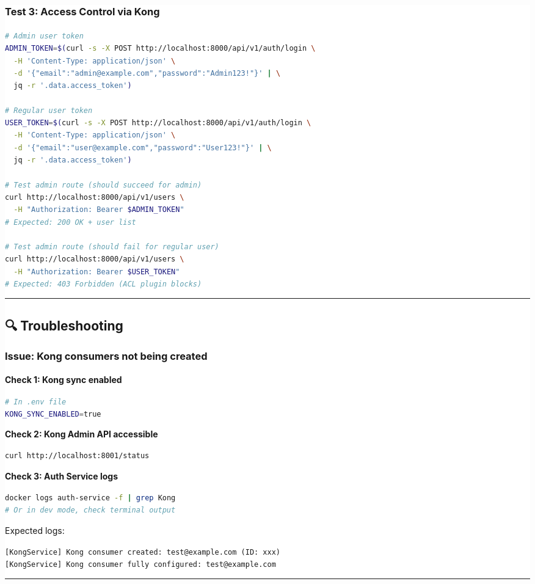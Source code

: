 
### **Test 3: Access Control via Kong**

```bash
# Admin user token
ADMIN_TOKEN=$(curl -s -X POST http://localhost:8000/api/v1/auth/login \
  -H 'Content-Type: application/json' \
  -d '{"email":"admin@example.com","password":"Admin123!"}' | \
  jq -r '.data.access_token')

# Regular user token
USER_TOKEN=$(curl -s -X POST http://localhost:8000/api/v1/auth/login \
  -H 'Content-Type: application/json' \
  -d '{"email":"user@example.com","password":"User123!"}' | \
  jq -r '.data.access_token')

# Test admin route (should succeed for admin)
curl http://localhost:8000/api/v1/users \
  -H "Authorization: Bearer $ADMIN_TOKEN"
# Expected: 200 OK + user list

# Test admin route (should fail for regular user)
curl http://localhost:8000/api/v1/users \
  -H "Authorization: Bearer $USER_TOKEN"
# Expected: 403 Forbidden (ACL plugin blocks)
```

---

## 🔍 Troubleshooting

### **Issue: Kong consumers not being created**

**Check 1: Kong sync enabled**
```bash
# In .env file
KONG_SYNC_ENABLED=true
```

**Check 2: Kong Admin API accessible**
```bash
curl http://localhost:8001/status
```

**Check 3: Auth Service logs**
```bash
docker logs auth-service -f | grep Kong
# Or in dev mode, check terminal output
```

Expected logs:
```
[KongService] Kong consumer created: test@example.com (ID: xxx)
[KongService] Kong consumer fully configured: test@example.com
```

---